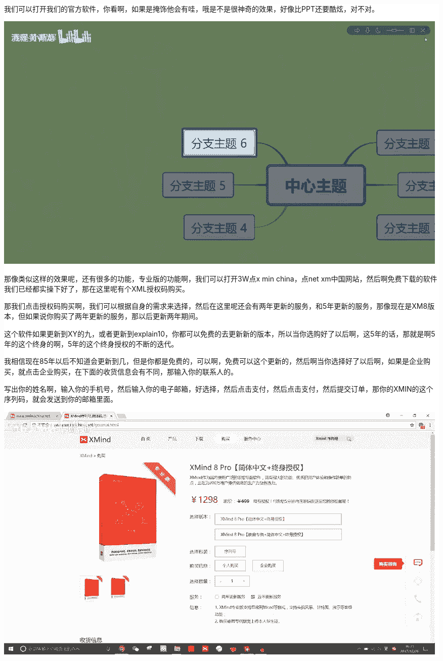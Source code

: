 我们可以打开我们的官方软件，你看啊，如果是掩饰他会有哇，哦是不是很神奇的效果，好像比PPT还要酷炫，对不对。



![](img/802fbeaa4ab4b4d20d24a65e8543c414_6.png)

那像类似这样的效果呢，还有很多的功能，专业版的功能啊，我们可以打开3W点x min china，点net xm中国网站，然后啊免费下载的软件我们已经都实操下好了，那在这里呢有个XML授权码购买。

那我们点击授权码购买啊，我们可以根据自身的需求来选择，然后在这里呢还会有两年更新的服务，和5年更新的服务，那像现在是XM8版本，但如果说你购买了两年更新的服务，那以后更新两年期间。

这个软件如果更新到XY的九，或者更新到explain10，你都可以免费的去更新新的版本，所以当你选购好了以后啊，这5年的话，那就是啊5年的这个终身的啊，5年的这个终身授权的不断的迭代。

我相信现在85年以后不知道会更新到几，但是你都是免费的，可以啊，免费可以这个更新的，然后啊当你选择好了以后啊，如果是企业购买，就点击企业购买，在下面的收货信息会有不同，那输入你的联系人的。

写出你的姓名啊，输入你的手机号，然后输入你的电子邮箱，好选择，然后点击支付，然后点击支付，然后提交订单，那你的XMIN的这个序列码，就会发送到你的邮箱里面。



![](img/802fbeaa4ab4b4d20d24a65e8543c414_8.png)

